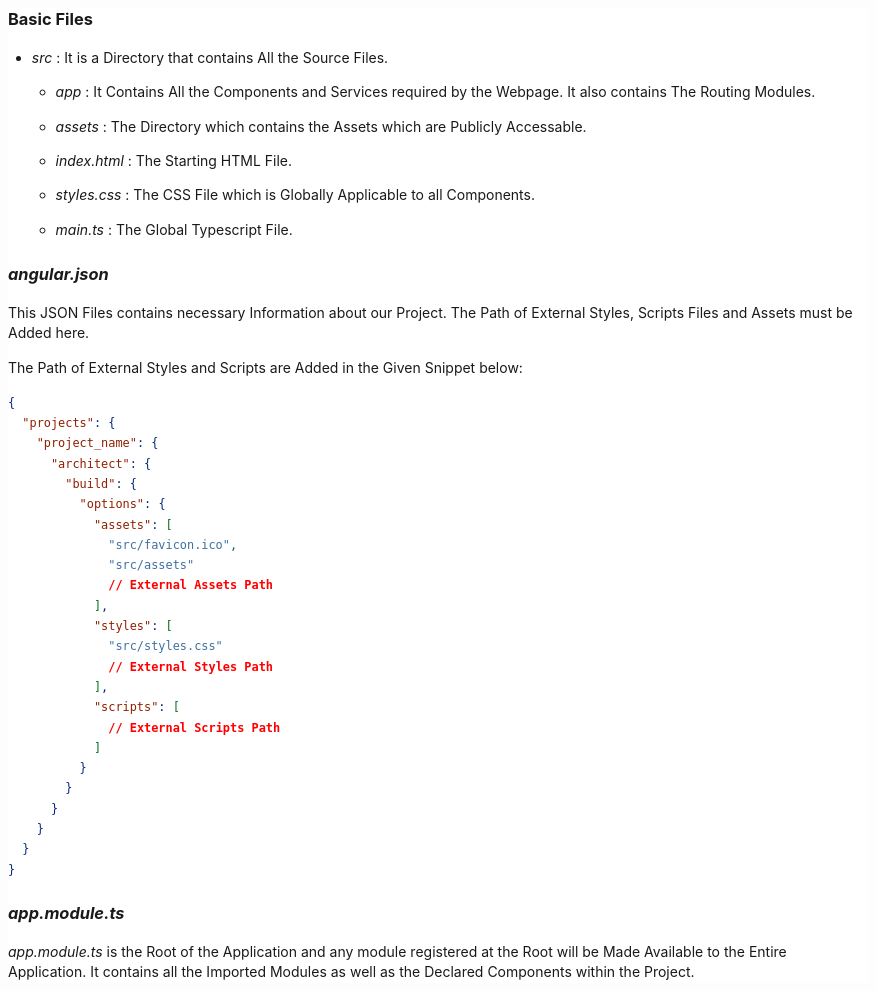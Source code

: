 ### Basic Files

- _src_ : It is a Directory that contains All the Source Files.

  - _app_ : It Contains All the Components and Services required by the Webpage. It also contains The Routing Modules.

  - _assets_ : The Directory which contains the Assets which are Publicly Accessable.

  - _index.html_ : The Starting HTML File.

  - _styles.css_ : The CSS File which is Globally Applicable to all Components.

  - _main.ts_ : The Global Typescript File.

### _angular.json_

This JSON Files contains necessary Information about our Project. The Path of External Styles, Scripts Files and Assets must be Added here.

The Path of External Styles and Scripts are Added in the Given Snippet below:

```json
{
  "projects": {
    "project_name": {
      "architect": {
        "build": {
          "options": {
            "assets": [
              "src/favicon.ico",
              "src/assets"
              // External Assets Path
            ],
            "styles": [
              "src/styles.css"
              // External Styles Path
            ],
            "scripts": [
              // External Scripts Path
            ]
          }
        }
      }
    }
  }
}
```

### _app.module.ts_

_app.module.ts_ is the Root of the Application and any module registered at the Root will be Made Available to the Entire Application. It contains all the Imported Modules as well as the Declared Components within the Project.

